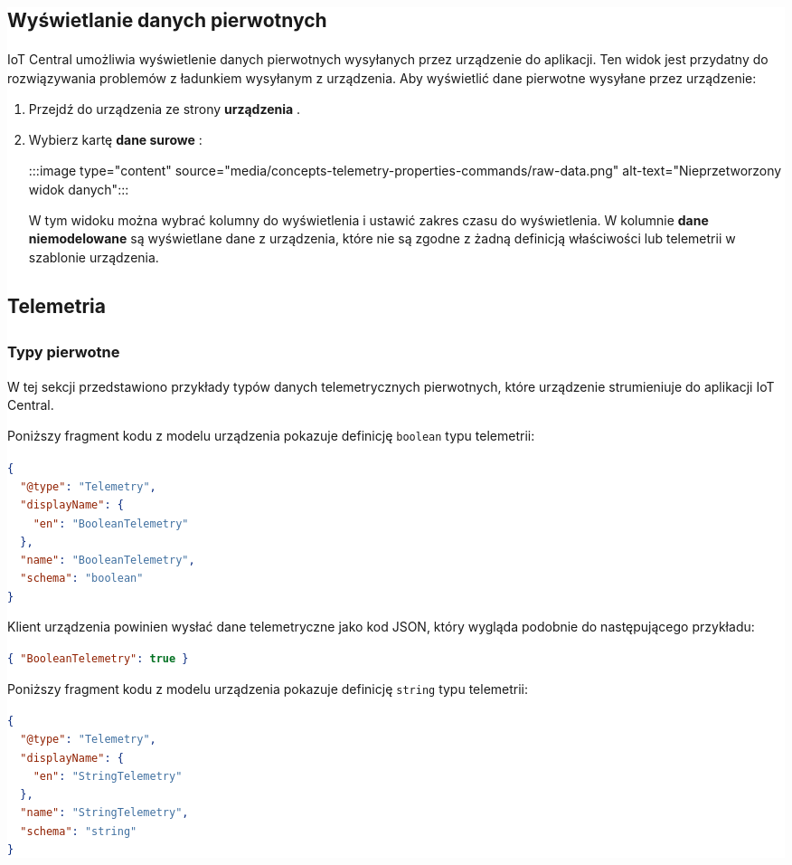 ## <a name="view-raw-data"></a>Wyświetlanie danych pierwotnych

IoT Central umożliwia wyświetlenie danych pierwotnych wysyłanych przez urządzenie do aplikacji. Ten widok jest przydatny do rozwiązywania problemów z ładunkiem wysyłanym z urządzenia. Aby wyświetlić dane pierwotne wysyłane przez urządzenie:

1. Przejdź do urządzenia ze strony **urządzenia** .

1. Wybierz kartę **dane surowe** :

    :::image type="content" source="media/concepts-telemetry-properties-commands/raw-data.png" alt-text="Nieprzetworzony widok danych":::

    W tym widoku można wybrać kolumny do wyświetlenia i ustawić zakres czasu do wyświetlenia. W kolumnie **dane niemodelowane** są wyświetlane dane z urządzenia, które nie są zgodne z żadną definicją właściwości lub telemetrii w szablonie urządzenia.

## <a name="telemetry"></a>Telemetria

### <a name="primitive-types"></a>Typy pierwotne

W tej sekcji przedstawiono przykłady typów danych telemetrycznych pierwotnych, które urządzenie strumieniuje do aplikacji IoT Central.

Poniższy fragment kodu z modelu urządzenia pokazuje definicję `boolean` typu telemetrii:

```json
{
  "@type": "Telemetry",
  "displayName": {
    "en": "BooleanTelemetry"
  },
  "name": "BooleanTelemetry",
  "schema": "boolean"
}
```

Klient urządzenia powinien wysłać dane telemetryczne jako kod JSON, który wygląda podobnie do następującego przykładu:

```json
{ "BooleanTelemetry": true }
```

Poniższy fragment kodu z modelu urządzenia pokazuje definicję `string` typu telemetrii:

```json
{
  "@type": "Telemetry",
  "displayName": {
    "en": "StringTelemetry"
  },
  "name": "StringTelemetry",
  "schema": "string"
}
```
